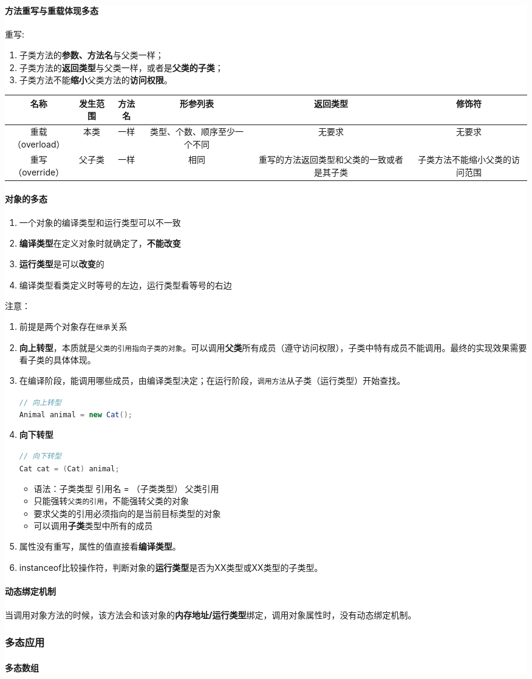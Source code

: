#### 方法重写与重载体现多态

重写:

1. 子类方法的**参数、方法名**与父类一样；
2. 子类方法的**返回类型**与父类一样，或者是**父类的子类**；
3. 子类方法不能**缩小**父类方法的**访问权限**。

|       名称       | 发生范围 | 方法名 |           形参列表           |                  返回类型                  |             修饰符             |
| :--------------: | :------: | :----: | :--------------------------: | :----------------------------------------: | :----------------------------: |
| 重载（overload） |   本类   |  一样  | 类型、个数、顺序至少一个不同 |                   无要求                   |             无要求             |
| 重写（override） |  父子类  |  一样  |             相同             | 重写的方法返回类型和父类的一致或者是其子类 | 子类方法不能缩小父类的访问范围 |

#### 对象的多态

 1. 一个对象的编译类型和运行类型可以不一致

 2. **编译类型**在定义对象时就确定了，**不能改变**

 3. **运行类型**是可以**改变**的

 4. 编译类型看类定义时等号的左边，运行类型看等号的右边

注意：

1. 前提是两个对象存在`继承`关系

2. **向上转型**，本质就是`父类的引用指向子类的对象`。可以调用**父类**所有成员（遵守访问权限），子类中特有成员不能调用。最终的实现效果需要看子类的具体体现。

3. 在编译阶段，能调用哪些成员，由编译类型决定；在运行阶段，`调用方法`从子类（运行类型）开始查找。

   ```java
   // 向上转型
   Animal animal = new Cat();
   ```

4. **向下转型**

   ```java
   // 向下转型
   Cat cat = (Cat) animal;
   ```

    - 语法：子类类型 引用名 = （子类类型） 父类引用
    - 只能强转`父类的引用`，不能强转父类的对象
    - 要求父类的引用必须指向的是当前目标类型的对象
    - 可以调用**子类**类型中所有的成员

5. 属性没有重写，属性的值直接看**编译类型**。

6. instanceof比较操作符，判断对象的**运行类型**是否为XX类型或XX类型的子类型。

#### 动态绑定机制

当调用对象方法的时候，该方法会和该对象的**内存地址/运行类型**绑定，调用对象属性时，没有动态绑定机制。

### 多态应用

#### 多态数组
